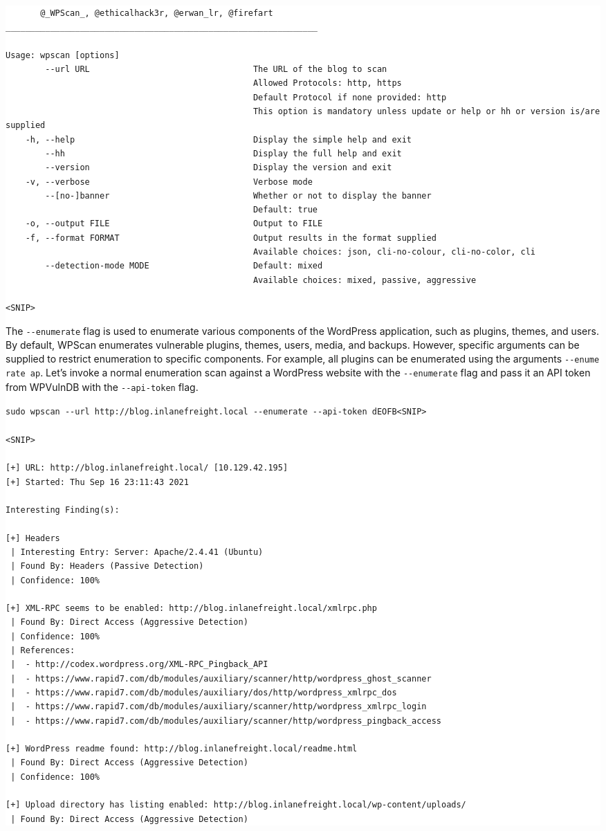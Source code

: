 ```shell
       @_WPScan_, @ethicalhack3r, @erwan_lr, @firefart
_______________________________________________________________

Usage: wpscan [options]
        --url URL                                 The URL of the blog to scan
                                                  Allowed Protocols: http, https
                                                  Default Protocol if none provided: http
                                                  This option is mandatory unless update or help or hh or version is/are supplied
    -h, --help                                    Display the simple help and exit
        --hh                                      Display the full help and exit
        --version                                 Display the version and exit
    -v, --verbose                                 Verbose mode
        --[no-]banner                             Whether or not to display the banner
                                                  Default: true
    -o, --output FILE                             Output to FILE
    -f, --format FORMAT                           Output results in the format supplied
                                                  Available choices: json, cli-no-colour, cli-no-color, cli
        --detection-mode MODE                     Default: mixed
                                                  Available choices: mixed, passive, aggressive

<SNIP>

```

The `--enumerate` flag is used to enumerate various components of the WordPress application, such as plugins, themes, and users. By default, WPScan enumerates vulnerable plugins, themes, users, media, and backups. However, specific arguments can be supplied to restrict enumeration to specific components. For example, all plugins can be enumerated using the arguments `--enumerate ap`. Let’s invoke a normal enumeration scan against a WordPress website with the `--enumerate` flag and pass it an API token from WPVulnDB with the `--api-token` flag.

```shell
sudo wpscan --url http://blog.inlanefreight.local --enumerate --api-token dEOFB<SNIP>

<SNIP>

[+] URL: http://blog.inlanefreight.local/ [10.129.42.195]
[+] Started: Thu Sep 16 23:11:43 2021

Interesting Finding(s):

[+] Headers
 | Interesting Entry: Server: Apache/2.4.41 (Ubuntu)
 | Found By: Headers (Passive Detection)
 | Confidence: 100%

[+] XML-RPC seems to be enabled: http://blog.inlanefreight.local/xmlrpc.php
 | Found By: Direct Access (Aggressive Detection)
 | Confidence: 100%
 | References:
 |  - http://codex.wordpress.org/XML-RPC_Pingback_API
 |  - https://www.rapid7.com/db/modules/auxiliary/scanner/http/wordpress_ghost_scanner
 |  - https://www.rapid7.com/db/modules/auxiliary/dos/http/wordpress_xmlrpc_dos
 |  - https://www.rapid7.com/db/modules/auxiliary/scanner/http/wordpress_xmlrpc_login
 |  - https://www.rapid7.com/db/modules/auxiliary/scanner/http/wordpress_pingback_access

[+] WordPress readme found: http://blog.inlanefreight.local/readme.html
 | Found By: Direct Access (Aggressive Detection)
 | Confidence: 100%

[+] Upload directory has listing enabled: http://blog.inlanefreight.local/wp-content/uploads/
 | Found By: Direct Access (Aggressive Detection)
```